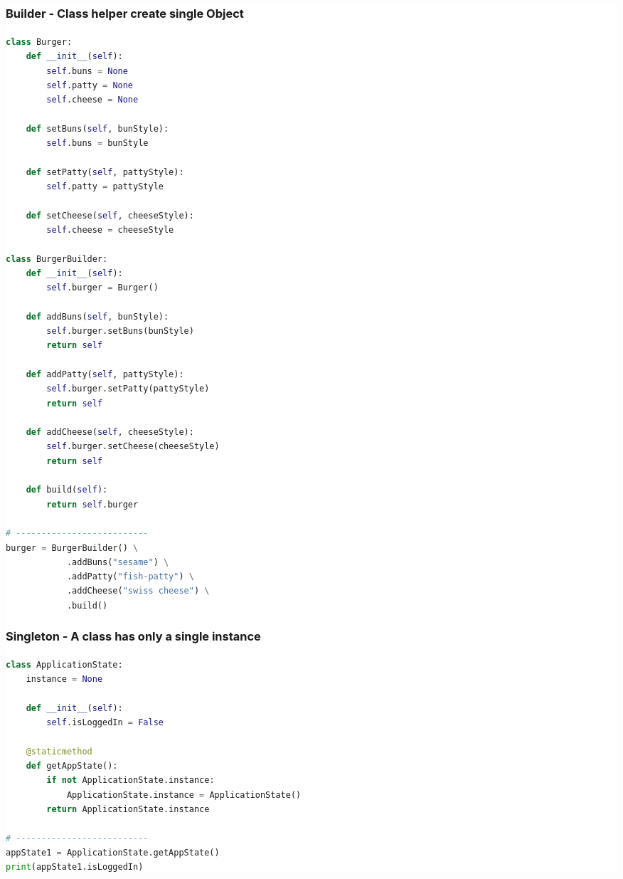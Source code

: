 ### Builder - Class helper create single Object

```python
class Burger:
    def __init__(self):
        self.buns = None
        self.patty = None
        self.cheese = None

    def setBuns(self, bunStyle):
        self.buns = bunStyle
    
    def setPatty(self, pattyStyle):
        self.patty = pattyStyle
    
    def setCheese(self, cheeseStyle):
        self.cheese = cheeseStyle

class BurgerBuilder:
    def __init__(self):
        self.burger = Burger()

    def addBuns(self, bunStyle):
        self.burger.setBuns(bunStyle)
        return self
    
    def addPatty(self, pattyStyle):
        self.burger.setPatty(pattyStyle)
        return self
    
    def addCheese(self, cheeseStyle):
        self.burger.setCheese(cheeseStyle)
        return self  

    def build(self):
        return self.burger

# --------------------------
burger = BurgerBuilder() \
            .addBuns("sesame") \
            .addPatty("fish-patty") \
            .addCheese("swiss cheese") \
            .build()
```

### Singleton - A class has only a single instance

```python
class ApplicationState:
    instance = None

    def __init__(self):
        self.isLoggedIn = False

    @staticmethod
    def getAppState():
        if not ApplicationState.instance:  
            ApplicationState.instance = ApplicationState()
        return ApplicationState.instance

# --------------------------
appState1 = ApplicationState.getAppState()
print(appState1.isLoggedIn)

```